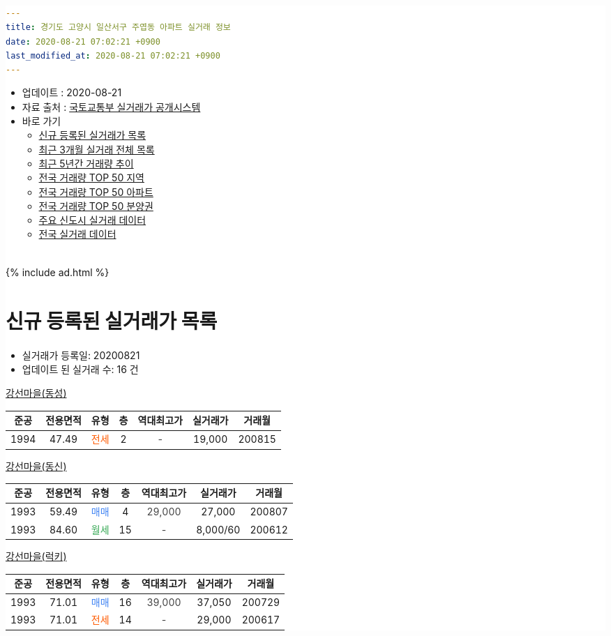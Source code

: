 ```yaml
---
title: 경기도 고양시 일산서구 주엽동 아파트 실거래 정보
date: 2020-08-21 07:02:21 +0900
last_modified_at: 2020-08-21 07:02:21 +0900
---
```


* 업데이트 : 2020-08-21
* 자료 출처 : [국토교통부 실거래가 공개시스템](http://rt.molit.go.kr)
* 바로 가기
    * [신규 등록된 실거래가 목록](#신규-등록된-실거래가-목록)
    * [최근 3개월 실거래 전체 목록](#최근-3개월-실거래-전체-목록)
    * [최근 5년간 거래량 추이](#최근-5년간-거래량-추이)
    * [전국 거래량 TOP 50 지역](https://inasie.github.io/apt-trade-info/최근-3개월-전국에서-가장-거래가-많이-발생한-지역)
    * [전국 거래량 TOP 50 아파트](https://inasie.github.io/apt-trade-info/최근-3개월-전국에서-가장-거래가-많이-발생한-아파트)
    * [전국 거래량 TOP 50 분양권](https://inasie.github.io/apt-trade-info/최근-3개월-전국에서-가장-거래가-많이-발생한-분양권)
    * [주요 신도시 실거래 데이터](https://inasie.github.io/apt-trade-info/주요-신도시)
    * [전국 실거래 데이터](https://inasie.github.io/apt-trade-info/전국)
<br>
{% include ad.html %}
<br>

# 신규 등록된 실거래가 목록
* 실거래가 등록일: 20200821
* 업데이트 된 실거래 수: 16 건


[강선마을(동성)](https://search.naver.com/search.naver?query=%EA%B2%BD%EA%B8%B0%EB%8F%84+%EA%B3%A0%EC%96%91%EC%8B%9C+%EC%9D%BC%EC%82%B0%EC%84%9C%EA%B5%AC+%EC%A3%BC%EC%97%BD%EB%8F%99+%EA%B0%95%EC%84%A0%EB%A7%88%EC%9D%84%28%EB%8F%99%EC%84%B1%29)

|준공|전용면적|유형|층|역대최고가|실거래가|거래월|
|:---:|:---:|:---:|:---:|:---:|:---:|:---:|
|1994|47.49|<span style="color:#ff5a00">전세</span>|2|<span style="color:#444444">-</span>|19,000|200815|

[강선마을(동신)](https://search.naver.com/search.naver?query=%EA%B2%BD%EA%B8%B0%EB%8F%84+%EA%B3%A0%EC%96%91%EC%8B%9C+%EC%9D%BC%EC%82%B0%EC%84%9C%EA%B5%AC+%EC%A3%BC%EC%97%BD%EB%8F%99+%EA%B0%95%EC%84%A0%EB%A7%88%EC%9D%84%28%EB%8F%99%EC%8B%A0%29)

|준공|전용면적|유형|층|역대최고가|실거래가|거래월|
|:---:|:---:|:---:|:---:|:---:|:---:|:---:|
|1993|59.49|<span style="color:#4285f3">매매</span>|4|<span style="color:#444444">29,000</span>|27,000|200807|
|1993|84.60|<span style="color:#34a853">월세</span>|15|<span style="color:#444444">-</span>|8,000/60|200612|

[강선마을(럭키)](https://search.naver.com/search.naver?query=%EA%B2%BD%EA%B8%B0%EB%8F%84+%EA%B3%A0%EC%96%91%EC%8B%9C+%EC%9D%BC%EC%82%B0%EC%84%9C%EA%B5%AC+%EC%A3%BC%EC%97%BD%EB%8F%99+%EA%B0%95%EC%84%A0%EB%A7%88%EC%9D%84%28%EB%9F%AD%ED%82%A4%29)

|준공|전용면적|유형|층|역대최고가|실거래가|거래월|
|:---:|:---:|:---:|:---:|:---:|:---:|:---:|
|1993|71.01|<span style="color:#4285f3">매매</span>|16|<span style="color:#444444">39,000</span>|37,050|200729|
|1993|71.01|<span style="color:#ff5a00">전세</span>|14|<span style="color:#444444">-</span>|29,000|200617|
